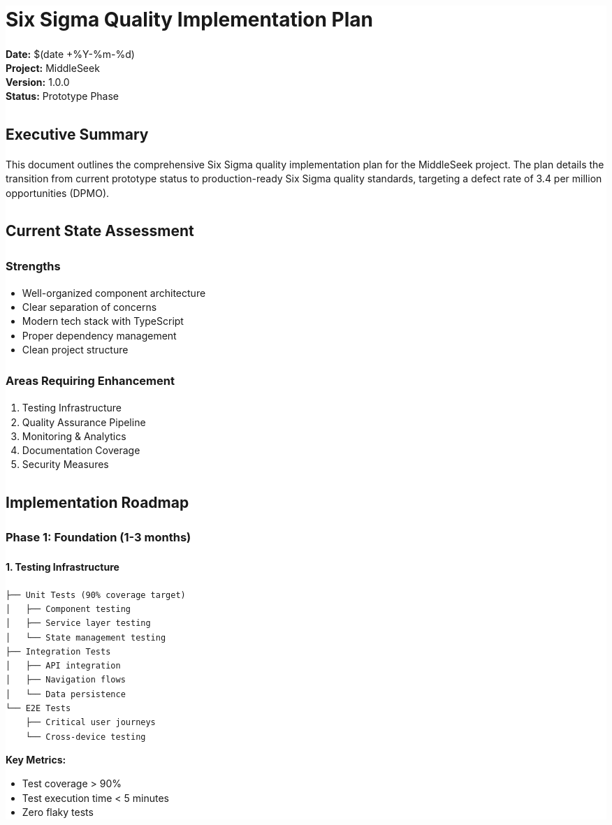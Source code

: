 # Six Sigma Quality Implementation Plan
**Date:** $(date +%Y-%m-%d)  
**Project:** MiddleSeek  
**Version:** 1.0.0  
**Status:** Prototype Phase

## Executive Summary
This document outlines the comprehensive Six Sigma quality implementation plan for the MiddleSeek project. The plan details the transition from current prototype status to production-ready Six Sigma quality standards, targeting a defect rate of 3.4 per million opportunities (DPMO).

## Current State Assessment
### Strengths
- Well-organized component architecture
- Clear separation of concerns
- Modern tech stack with TypeScript
- Proper dependency management
- Clean project structure

### Areas Requiring Enhancement
1. Testing Infrastructure
2. Quality Assurance Pipeline
3. Monitoring & Analytics
4. Documentation Coverage
5. Security Measures

## Implementation Roadmap

### Phase 1: Foundation (1-3 months)

#### 1. Testing Infrastructure
```
├── Unit Tests (90% coverage target)
│   ├── Component testing
│   ├── Service layer testing
│   └── State management testing
├── Integration Tests
│   ├── API integration
│   ├── Navigation flows
│   └── Data persistence
└── E2E Tests
    ├── Critical user journeys
    └── Cross-device testing
```

**Key Metrics:**
- Test coverage > 90%
- Test execution time < 5 minutes
- Zero flaky tests
